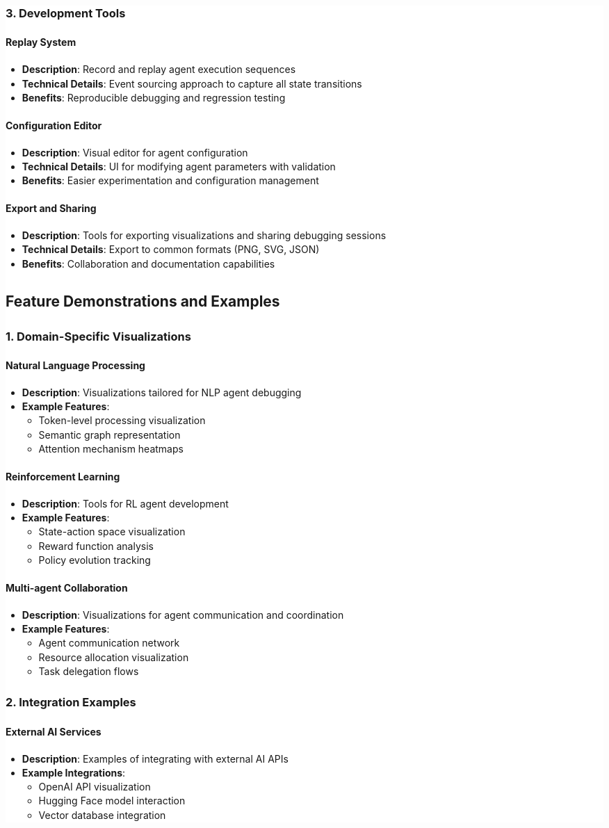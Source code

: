 ### 3. Development Tools

#### Replay System
- **Description**: Record and replay agent execution sequences
- **Technical Details**: Event sourcing approach to capture all state transitions
- **Benefits**: Reproducible debugging and regression testing

#### Configuration Editor
- **Description**: Visual editor for agent configuration
- **Technical Details**: UI for modifying agent parameters with validation
- **Benefits**: Easier experimentation and configuration management

#### Export and Sharing
- **Description**: Tools for exporting visualizations and sharing debugging sessions
- **Technical Details**: Export to common formats (PNG, SVG, JSON)
- **Benefits**: Collaboration and documentation capabilities

## Feature Demonstrations and Examples

### 1. Domain-Specific Visualizations

#### Natural Language Processing
- **Description**: Visualizations tailored for NLP agent debugging
- **Example Features**:
  - Token-level processing visualization
  - Semantic graph representation
  - Attention mechanism heatmaps

#### Reinforcement Learning
- **Description**: Tools for RL agent development
- **Example Features**:
  - State-action space visualization
  - Reward function analysis
  - Policy evolution tracking

#### Multi-agent Collaboration
- **Description**: Visualizations for agent communication and coordination
- **Example Features**:
  - Agent communication network
  - Resource allocation visualization
  - Task delegation flows

### 2. Integration Examples

#### External AI Services
- **Description**: Examples of integrating with external AI APIs
- **Example Integrations**:
  - OpenAI API visualization
  - Hugging Face model interaction
  - Vector database integration

